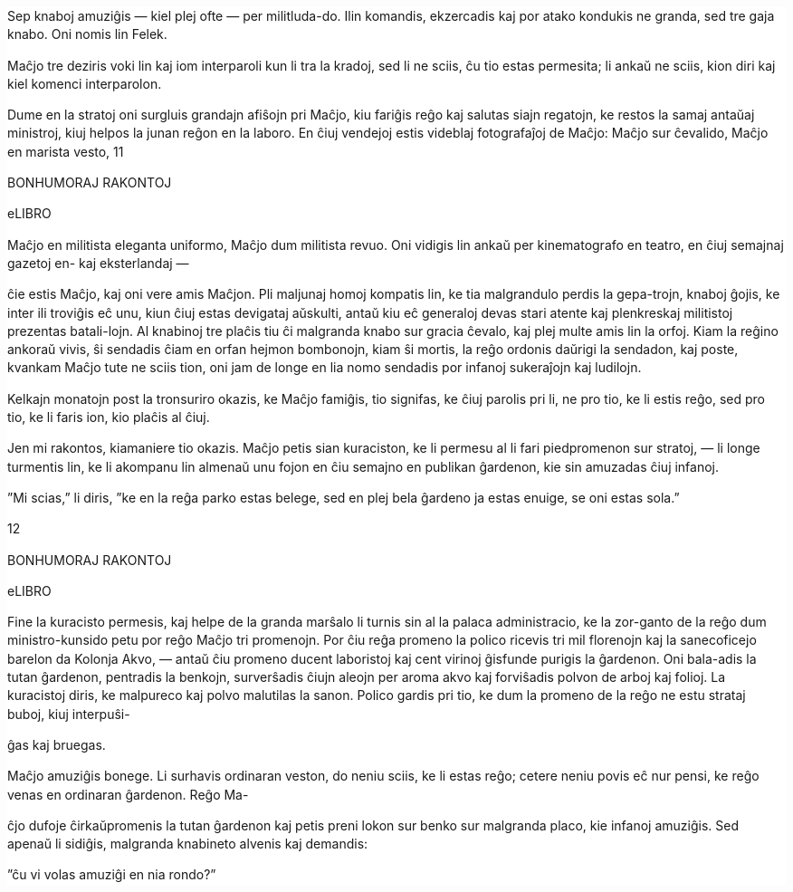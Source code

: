 Sep knaboj amuziĝis — kiel plej ofte — per militluda-do. Ilin komandis, ekzercadis kaj por atako kondukis ne granda, sed tre gaja knabo. Oni nomis lin Felek. 

Maĉjo tre deziris voki lin kaj iom interparoli kun li tra la kradoj, sed li ne sciis, ĉu tio estas permesita; li ankaŭ ne sciis, kion diri kaj kiel komenci interparolon. 

Dume en la stratoj oni surgluis grandajn afiŝojn pri Maĉjo, kiu fariĝis reĝo kaj salutas siajn regatojn, ke restos la samaj antaŭaj ministroj, kiuj helpos la junan reĝon en la laboro. En ĉiuj vendejoj estis videblaj fotografaĵoj de Maĉjo: Maĉjo sur ĉevalido, Maĉjo en marista vesto, 11

BONHUMORAJ RAKONTOJ

eLIBRO

Maĉjo en militista eleganta uniformo, Maĉjo dum militista revuo. Oni vidigis lin ankaŭ per kinematografo en teatro, en ĉiuj semajnaj gazetoj en- kaj eksterlandaj —

ĉie estis Maĉjo, kaj oni vere amis Maĉjon. Pli maljunaj homoj kompatis lin, ke tia malgrandulo perdis la gepa-trojn, knaboj ĝojis, ke inter ili troviĝis eĉ unu, kiun ĉiuj estas devigataj aŭskulti, antaŭ kiu eĉ generaloj devas stari atente kaj plenkreskaj militistoj prezentas batali-lojn. Al knabinoj tre plaĉis tiu ĉi malgranda knabo sur gracia ĉevalo, kaj plej multe amis lin la orfoj. Kiam la reĝino ankoraŭ vivis, ŝi sendadis ĉiam en orfan hejmon bombonojn, kiam ŝi mortis, la reĝo ordonis daŭrigi la sendadon, kaj poste, kvankam Maĉjo tute ne sciis tion, oni jam de longe en lia nomo sendadis por infanoj sukeraĵojn kaj ludilojn. 

Kelkajn monatojn post la tronsuriro okazis, ke Maĉjo famiĝis, tio signifas, ke ĉiuj parolis pri li, ne pro tio, ke li estis reĝo, sed pro tio, ke li faris ion, kio plaĉis al ĉiuj. 

Jen mi rakontos, kiamaniere tio okazis. Maĉjo petis sian kuraciston, ke li permesu al li fari piedpromenon sur stratoj, — li longe turmentis lin, ke li akompanu lin almenaŭ unu fojon en ĉiu semajno en publikan ĝardenon, kie sin amuzadas ĉiuj infanoj. 

”Mi scias,” li diris, ”ke en la reĝa parko estas belege, sed en plej bela ĝardeno ja estas enuige, se oni estas sola.” 

12

BONHUMORAJ RAKONTOJ

eLIBRO

Fine la kuracisto permesis, kaj helpe de la granda marŝalo li turnis sin al la palaca administracio, ke la zor-ganto de la reĝo dum ministro-kunsido petu por reĝo Maĉjo tri promenojn. Por ĉiu reĝa promeno la polico ricevis tri mil florenojn kaj la sanecoficejo barelon da Kolonja Akvo, — antaŭ ĉiu promeno ducent laboristoj kaj cent virinoj ĝisfunde purigis la ĝardenon. Oni bala-adis la tutan ĝardenon, pentradis la benkojn, surverŝadis ĉiujn aleojn per aroma akvo kaj forviŝadis polvon de arboj kaj folioj. La kuracistoj diris, ke malpureco kaj polvo malutilas la sanon. Polico gardis pri tio, ke dum la promeno de la reĝo ne estu strataj buboj, kiuj interpuŝi-

ĝas kaj bruegas. 

Maĉjo amuziĝis bonege. Li surhavis ordinaran veston, do neniu sciis, ke li estas reĝo; cetere neniu povis eĉ nur pensi, ke reĝo venas en ordinaran ĝardenon. Reĝo Ma-

ĉjo dufoje ĉirkaŭpromenis la tutan ĝardenon kaj petis preni lokon sur benko sur malgranda placo, kie infanoj amuziĝis. Sed apenaŭ li sidiĝis, malgranda knabineto alvenis kaj demandis:

”ĉu vi volas amuziĝi en nia rondo?” 
